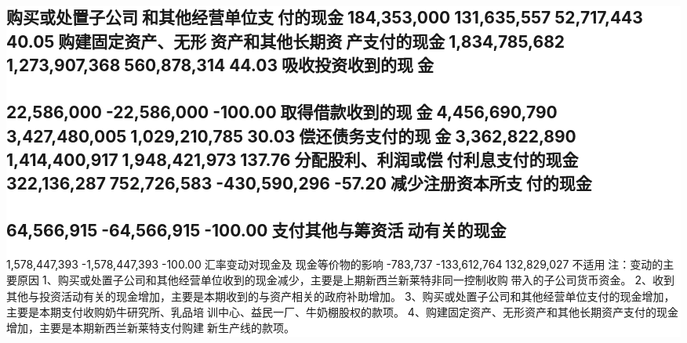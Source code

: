 购买或处置子公司
和其他经营单位支
付的现金
184,353,000
131,635,557
52,717,443
40.05
购建固定资产、无形
资产和其他长期资
产支付的现金
1,834,785,682
1,273,907,368
560,878,314
44.03
吸收投资收到的现
金
-
22,586,000
-22,586,000
-100.00
取得借款收到的现
金
4,456,690,790
3,427,480,005
1,029,210,785
30.03
偿还债务支付的现
金
3,362,822,890
1,414,400,917
1,948,421,973
137.76
分配股利、利润或偿
付利息支付的现金
322,136,287
752,726,583
-430,590,296
-57.20
减少注册资本所支
付的现金
-
64,566,915
-64,566,915
-100.00
支付其他与筹资活
动有关的现金
-
1,578,447,393
-1,578,447,393
-100.00
汇率变动对现金及
现金等价物的影响
-783,737
-133,612,764
132,829,027
不适用
注：变动的主要原因
1、购买或处置子公司和其他经营单位收到的现金减少，主要是上期新西兰新莱特非同一控制收购
带入的子公司货币资金。
2、收到其他与投资活动有关的现金增加，主要是本期收到的与资产相关的政府补助增加。
3、购买或处置子公司和其他经营单位支付的现金增加，主要是本期支付收购奶牛研究所、乳品培
训中心、益民一厂、牛奶棚股权的款项。
4、购建固定资产、无形资产和其他长期资产支付的现金增加，主要是本期新西兰新莱特支付购建
新生产线的款项。